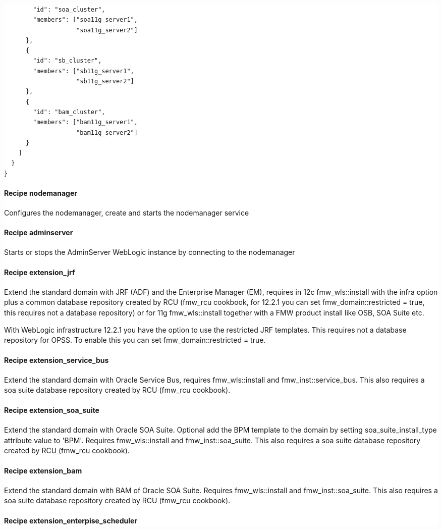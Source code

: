             "id": "soa_cluster",
            "members": ["soa11g_server1",
                        "soa11g_server2"]
          },
          {
            "id": "sb_cluster",
            "members": ["sb11g_server1",
                        "sb11g_server2"]
          },
          {
            "id": "bam_cluster",
            "members": ["bam11g_server1",
                        "bam11g_server2"]
          }
        ]
      }
    }

#### Recipe nodemanager

Configures the nodemanager, create and starts the nodemanager service

#### Recipe adminserver

Starts or stops the AdminServer WebLogic instance by connecting to the nodemanager

#### Recipe extension_jrf

Extend the standard domain with JRF (ADF) and the Enterprise Manager (EM), requires in 12c fmw_wls::install with the infra option plus a common database repository created by RCU (fmw_rcu cookbook, for 12.2.1 you can set fmw_domain::restricted = true, this requires not a database repository) or for 11g fmw_wls::install together with a FMW product install like OSB, SOA Suite etc.

With WebLogic infrastructure 12.2.1 you have the option to use the restricted JRF templates. This requires not a database repository for OPSS. To enable this you can set  fmw_domain::restricted = true.

#### Recipe extension_service_bus

Extend the standard domain with Oracle Service Bus, requires fmw_wls::install and fmw_inst::service_bus. This also requires a soa suite database repository created by RCU (fmw_rcu cookbook).

#### Recipe extension_soa_suite

Extend the standard domain with Oracle SOA Suite. Optional add the BPM template to the domain by setting soa_suite_install_type attribute value to 'BPM'. Requires fmw_wls::install and fmw_inst::soa_suite. This also requires a soa suite database repository created by RCU (fmw_rcu cookbook).

#### Recipe extension_bam

Extend the standard domain with BAM of Oracle SOA Suite. Requires fmw_wls::install and fmw_inst::soa_suite. This also requires a soa suite database repository created by RCU (fmw_rcu cookbook).

#### Recipe extension_enterpise_scheduler

